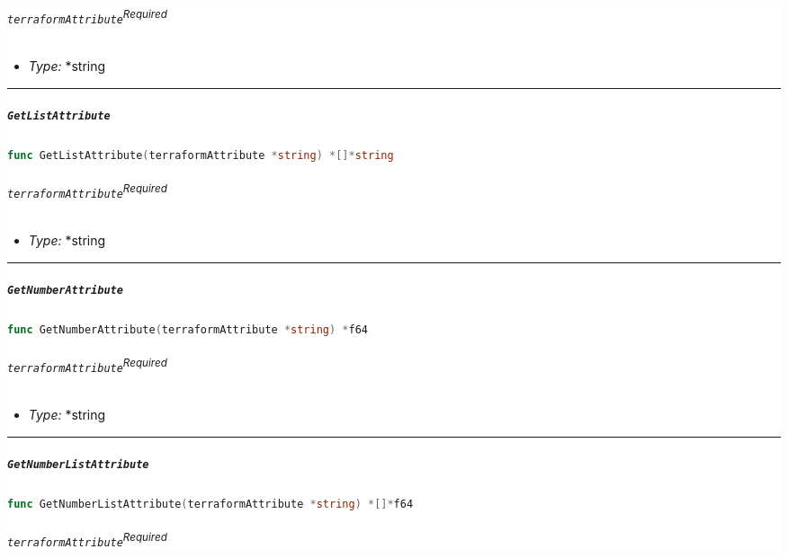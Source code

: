 ###### `terraformAttribute`<sup>Required</sup> <a name="terraformAttribute" id="@cdktf/provider-kubernetes.podDisruptionBudget.PodDisruptionBudgetMetadataOutputReference.getBooleanMapAttribute.parameter.terraformAttribute"></a>

- *Type:* *string

---

##### `GetListAttribute` <a name="GetListAttribute" id="@cdktf/provider-kubernetes.podDisruptionBudget.PodDisruptionBudgetMetadataOutputReference.getListAttribute"></a>

```go
func GetListAttribute(terraformAttribute *string) *[]*string
```

###### `terraformAttribute`<sup>Required</sup> <a name="terraformAttribute" id="@cdktf/provider-kubernetes.podDisruptionBudget.PodDisruptionBudgetMetadataOutputReference.getListAttribute.parameter.terraformAttribute"></a>

- *Type:* *string

---

##### `GetNumberAttribute` <a name="GetNumberAttribute" id="@cdktf/provider-kubernetes.podDisruptionBudget.PodDisruptionBudgetMetadataOutputReference.getNumberAttribute"></a>

```go
func GetNumberAttribute(terraformAttribute *string) *f64
```

###### `terraformAttribute`<sup>Required</sup> <a name="terraformAttribute" id="@cdktf/provider-kubernetes.podDisruptionBudget.PodDisruptionBudgetMetadataOutputReference.getNumberAttribute.parameter.terraformAttribute"></a>

- *Type:* *string

---

##### `GetNumberListAttribute` <a name="GetNumberListAttribute" id="@cdktf/provider-kubernetes.podDisruptionBudget.PodDisruptionBudgetMetadataOutputReference.getNumberListAttribute"></a>

```go
func GetNumberListAttribute(terraformAttribute *string) *[]*f64
```

###### `terraformAttribute`<sup>Required</sup> <a name="terraformAttribute" id="@cdktf/provider-kubernetes.podDisruptionBudget.PodDisruptionBudgetMetadataOutputReference.getNumberListAttribute.parameter.terraformAttribute"></a>

